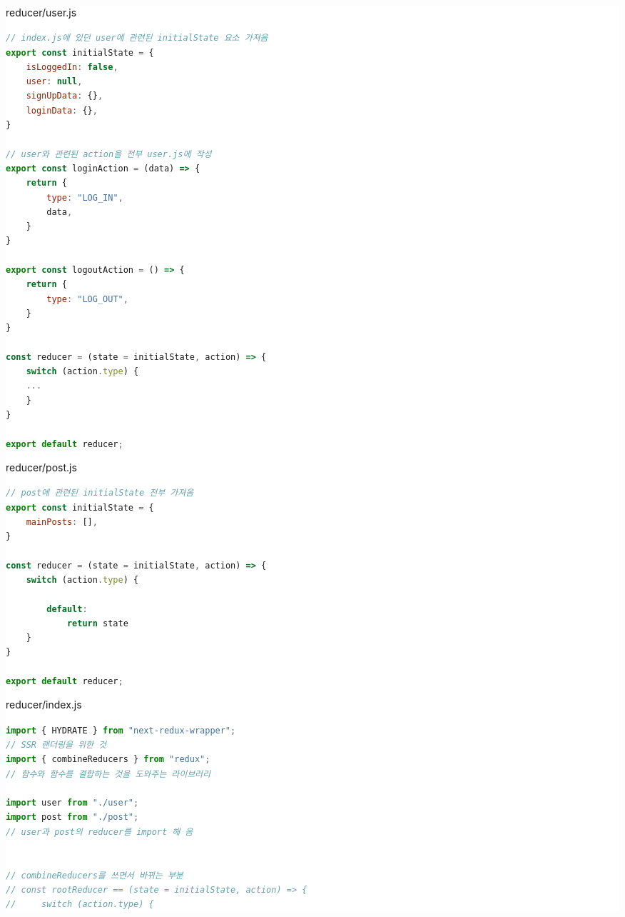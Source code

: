 reducer/user.js     
```javascript
// index.js에 있던 user에 관련된 initialState 요소 가져옴
export const initialState = {
    isLoggedIn: false,
    user: null,
    signUpData: {},
    loginData: {},
}

// user와 관련된 action을 전부 user.js에 작성
export const loginAction = (data) => {
    return {
        type: "LOG_IN",
        data,
    }
}

export const logoutAction = () => {
    return {
        type: "LOG_OUT",
    }
}

const reducer = (state = initialState, action) => {
    switch (action.type) {
    ...
    }
}

export default reducer;
```
reducer/post.js     
```javascript
// post에 관련된 initialState 전부 가져옴
export const initialState = {
    mainPosts: [],
}

const reducer = (state = initialState, action) => {
    switch (action.type) {

        default:
            return state
    }
}

export default reducer;
```

reducer/index.js
```javascript
import { HYDRATE } from "next-redux-wrapper";
// SSR 랜더링을 위한 것
import { combineReducers } from "redux";
// 함수와 함수를 결합하는 것을 도와주는 라이브러리

import user from "./user";
import post from "./post";
// user과 post의 reducer를 import 해 옴


// combineReducers를 쓰면서 바뀌는 부분
// const rootReducer == (state = initialState, action) => {
//     switch (action.type) {
```
